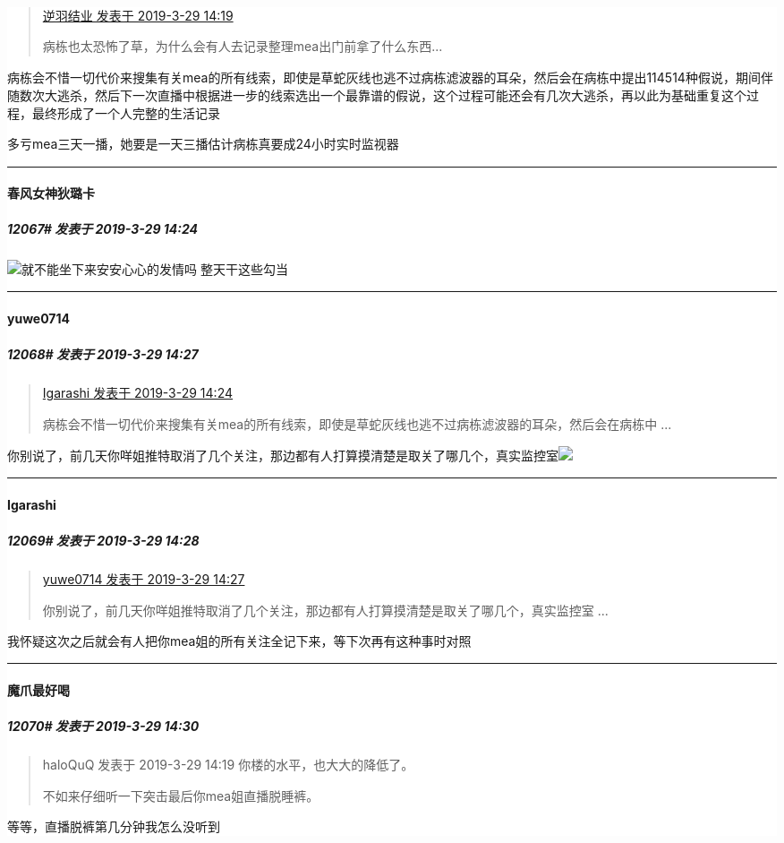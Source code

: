 
<blockquote><a href="httphttps://bbs.saraba1st.com/2b/forum.php?mod=redirect&amp;goto=findpost&amp;pid=43085459&amp;ptid=1808327" target="_blank">逆羽结业 发表于 2019-3-29 14:19</a>

病栋也太恐怖了草，为什么会有人去记录整理mea出门前拿了什么东西...</blockquote>
病栋会不惜一切代价来搜集有关mea的所有线索，即使是草蛇灰线也逃不过病栋滤波器的耳朵，然后会在病栋中提出114514种假说，期间伴随数次大逃杀，然后下一次直播中根据进一步的线索选出一个最靠谱的假说，这个过程可能还会有几次大逃杀，再以此为基础重复这个过程，最终形成了一个人完整的生活记录

多亏mea三天一播，她要是一天三播估计病栋真要成24小时实时监视器


-----

####  春风女神狄璐卡  
##### 12067#       发表于 2019-3-29 14:24


<img src="https://static.saraba1st.com/image/smiley/face2017/065.png" referrerpolicy="no-referrer">就不能坐下来安安心心的发情吗 整天干这些勾当


-----

####  yuwe0714  
##### 12068#       发表于 2019-3-29 14:27


<blockquote><a href="httphttps://bbs.saraba1st.com/2b/forum.php?mod=redirect&amp;goto=findpost&amp;pid=43085528&amp;ptid=1808327" target="_blank">Igarashi 发表于 2019-3-29 14:24</a>

病栋会不惜一切代价来搜集有关mea的所有线索，即使是草蛇灰线也逃不过病栋滤波器的耳朵，然后会在病栋中 ...</blockquote>
你别说了，前几天你咩姐推特取消了几个关注，那边都有人打算摸清楚是取关了哪几个，真实监控室<img src="https://static.saraba1st.com/image/smiley/face2017/068.png" referrerpolicy="no-referrer">


-----

####  Igarashi  
##### 12069#       发表于 2019-3-29 14:28


<blockquote><a href="httphttps://bbs.saraba1st.com/2b/forum.php?mod=redirect&amp;goto=findpost&amp;pid=43085558&amp;ptid=1808327" target="_blank">yuwe0714 发表于 2019-3-29 14:27</a>

你别说了，前几天你咩姐推特取消了几个关注，那边都有人打算摸清楚是取关了哪几个，真实监控室 ...</blockquote>
我怀疑这次之后就会有人把你mea姐的所有关注全记下来，等下次再有这种事时对照


-----

####  魔爪最好喝  
##### 12070#       发表于 2019-3-29 14:30


<blockquote>haloQuQ 发表于 2019-3-29 14:19
你楼的水平，也大大的降低了。

不如来仔细听一下突击最后你mea姐直播脱睡裤。
</blockquote>
等等，直播脱裤第几分钟我怎么没听到
